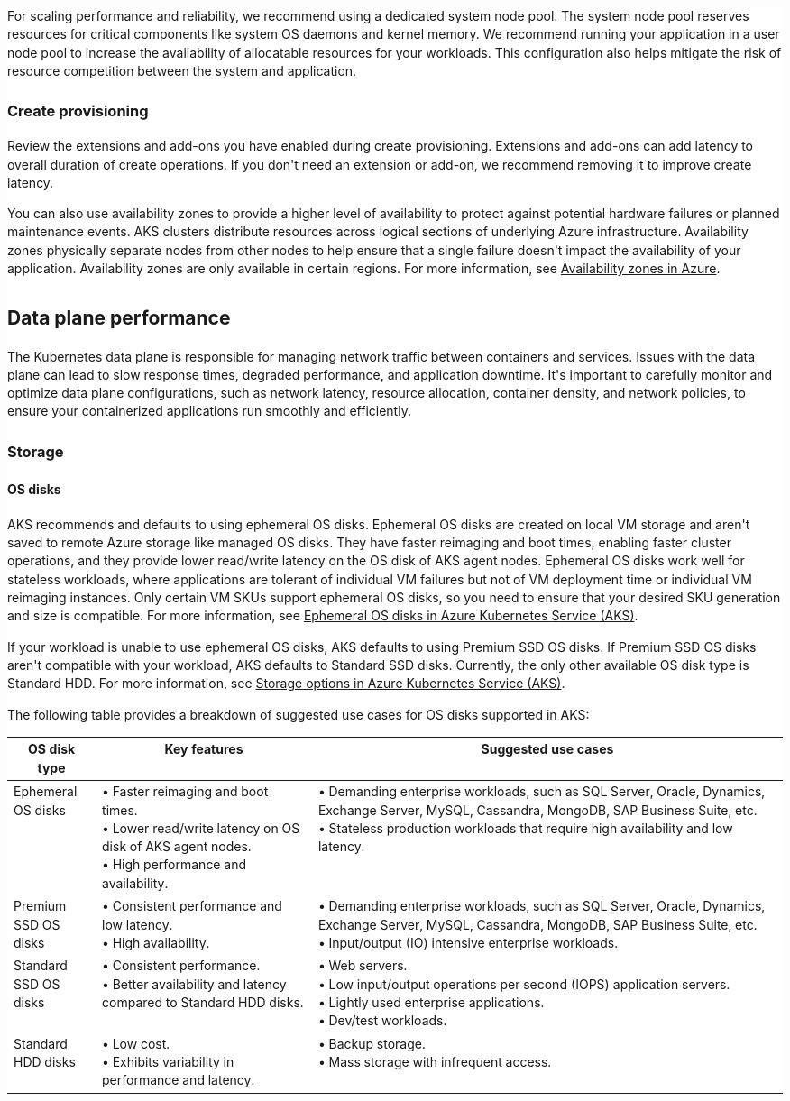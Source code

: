 For scaling performance and reliability, we recommend using a dedicated system node pool. The system node pool reserves resources for critical components like system OS daemons and kernel memory. We recommend running your application in a user node pool to increase the availability of allocatable resources for your workloads. This configuration also helps mitigate the risk of resource competition between the system and application.

### Create provisioning

Review the extensions and add-ons you have enabled during create provisioning. Extensions and add-ons can add latency to overall duration of create operations. If you don't need an extension or add-on, we recommend removing it to improve create latency.

You can also use availability zones to provide a higher level of availability to protect against potential hardware failures or planned maintenance events. AKS clusters distribute resources across logical sections of underlying Azure infrastructure. Availability zones physically separate nodes from other nodes to help ensure that a single failure doesn't impact the availability of your application. Availability zones are only available in certain regions. For more information, see [Availability zones in Azure](LINK).

## Data plane performance

The Kubernetes data plane is responsible for managing network traffic between containers and services. Issues with the data plane can lead to slow response times, degraded performance, and application downtime. It's important to carefully monitor and optimize data plane configurations, such as network latency, resource allocation, container density, and network policies, to ensure your containerized applications run smoothly and efficiently.

### Storage

#### OS disks

AKS recommends and defaults to using ephemeral OS disks. Ephemeral OS disks are created on local VM storage and aren't saved to remote Azure storage like managed OS disks. They have faster reimaging and boot times, enabling faster cluster operations, and they provide lower read/write latency on the OS disk of AKS agent nodes. Ephemeral OS disks work well for stateless workloads, where applications are tolerant of individual VM failures but not of VM deployment time or individual VM reimaging instances. Only certain VM SKUs support ephemeral OS disks, so you need to ensure that your desired SKU generation and size is compatible. For more information, see [Ephemeral OS disks in Azure Kubernetes Service (AKS)](LINK).

If your workload is unable to use ephemeral OS disks, AKS defaults to using Premium SSD OS disks. If Premium SSD OS disks aren't compatible with your workload, AKS defaults to Standard SSD disks. Currently, the only other available OS disk type is Standard HDD. For more information, see [Storage options in Azure Kubernetes Service (AKS)](LINK).

The following table provides a breakdown of suggested use cases for OS disks supported in AKS:

| OS disk type | Key features | Suggested use cases |
|--------------|--------------|---------------------|
| Ephemeral OS disks | • Faster reimaging and boot times.<br/> • Lower read/write latency on OS disk of AKS agent nodes.<br/> • High performance and availability. | • Demanding enterprise workloads, such as SQL Server, Oracle, Dynamics, Exchange Server, MySQL, Cassandra, MongoDB, SAP Business Suite, etc.<br/> • Stateless production workloads that require high availability and low latency. |
| Premium SSD OS disks | • Consistent performance and low latency.<br/> • High availability. | • Demanding enterprise workloads, such as SQL Server, Oracle, Dynamics, Exchange Server, MySQL, Cassandra, MongoDB, SAP Business Suite, etc.<br/> • Input/output (IO) intensive enterprise workloads. |
| Standard SSD OS disks | • Consistent performance.<br/> • Better availability and latency compared to Standard HDD disks. | • Web servers.<br/> • Low input/output operations per second (IOPS) application servers.<br/> • Lightly used enterprise applications.<br/> • Dev/test workloads. |
| Standard HDD disks | • Low cost.<br/> • Exhibits variability in performance and latency. | • Backup storage.<br/> • Mass storage with infrequent access. |
